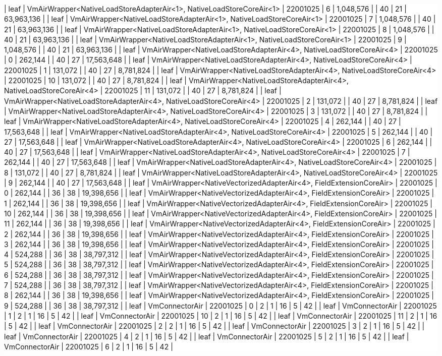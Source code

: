| leaf | VmAirWrapper<NativeLoadStoreAdapterAir<1>, NativeLoadStoreCoreAir<1> | 22001025 | 6 | 1,048,576 |  | 40 | 21 | 63,963,136 | 
| leaf | VmAirWrapper<NativeLoadStoreAdapterAir<1>, NativeLoadStoreCoreAir<1> | 22001025 | 7 | 1,048,576 |  | 40 | 21 | 63,963,136 | 
| leaf | VmAirWrapper<NativeLoadStoreAdapterAir<1>, NativeLoadStoreCoreAir<1> | 22001025 | 8 | 1,048,576 |  | 40 | 21 | 63,963,136 | 
| leaf | VmAirWrapper<NativeLoadStoreAdapterAir<1>, NativeLoadStoreCoreAir<1> | 22001025 | 9 | 1,048,576 |  | 40 | 21 | 63,963,136 | 
| leaf | VmAirWrapper<NativeLoadStoreAdapterAir<4>, NativeLoadStoreCoreAir<4> | 22001025 | 0 | 262,144 |  | 40 | 27 | 17,563,648 | 
| leaf | VmAirWrapper<NativeLoadStoreAdapterAir<4>, NativeLoadStoreCoreAir<4> | 22001025 | 1 | 131,072 |  | 40 | 27 | 8,781,824 | 
| leaf | VmAirWrapper<NativeLoadStoreAdapterAir<4>, NativeLoadStoreCoreAir<4> | 22001025 | 10 | 131,072 |  | 40 | 27 | 8,781,824 | 
| leaf | VmAirWrapper<NativeLoadStoreAdapterAir<4>, NativeLoadStoreCoreAir<4> | 22001025 | 11 | 131,072 |  | 40 | 27 | 8,781,824 | 
| leaf | VmAirWrapper<NativeLoadStoreAdapterAir<4>, NativeLoadStoreCoreAir<4> | 22001025 | 2 | 131,072 |  | 40 | 27 | 8,781,824 | 
| leaf | VmAirWrapper<NativeLoadStoreAdapterAir<4>, NativeLoadStoreCoreAir<4> | 22001025 | 3 | 131,072 |  | 40 | 27 | 8,781,824 | 
| leaf | VmAirWrapper<NativeLoadStoreAdapterAir<4>, NativeLoadStoreCoreAir<4> | 22001025 | 4 | 262,144 |  | 40 | 27 | 17,563,648 | 
| leaf | VmAirWrapper<NativeLoadStoreAdapterAir<4>, NativeLoadStoreCoreAir<4> | 22001025 | 5 | 262,144 |  | 40 | 27 | 17,563,648 | 
| leaf | VmAirWrapper<NativeLoadStoreAdapterAir<4>, NativeLoadStoreCoreAir<4> | 22001025 | 6 | 262,144 |  | 40 | 27 | 17,563,648 | 
| leaf | VmAirWrapper<NativeLoadStoreAdapterAir<4>, NativeLoadStoreCoreAir<4> | 22001025 | 7 | 262,144 |  | 40 | 27 | 17,563,648 | 
| leaf | VmAirWrapper<NativeLoadStoreAdapterAir<4>, NativeLoadStoreCoreAir<4> | 22001025 | 8 | 131,072 |  | 40 | 27 | 8,781,824 | 
| leaf | VmAirWrapper<NativeLoadStoreAdapterAir<4>, NativeLoadStoreCoreAir<4> | 22001025 | 9 | 262,144 |  | 40 | 27 | 17,563,648 | 
| leaf | VmAirWrapper<NativeVectorizedAdapterAir<4>, FieldExtensionCoreAir> | 22001025 | 0 | 262,144 |  | 36 | 38 | 19,398,656 | 
| leaf | VmAirWrapper<NativeVectorizedAdapterAir<4>, FieldExtensionCoreAir> | 22001025 | 1 | 262,144 |  | 36 | 38 | 19,398,656 | 
| leaf | VmAirWrapper<NativeVectorizedAdapterAir<4>, FieldExtensionCoreAir> | 22001025 | 10 | 262,144 |  | 36 | 38 | 19,398,656 | 
| leaf | VmAirWrapper<NativeVectorizedAdapterAir<4>, FieldExtensionCoreAir> | 22001025 | 11 | 262,144 |  | 36 | 38 | 19,398,656 | 
| leaf | VmAirWrapper<NativeVectorizedAdapterAir<4>, FieldExtensionCoreAir> | 22001025 | 2 | 262,144 |  | 36 | 38 | 19,398,656 | 
| leaf | VmAirWrapper<NativeVectorizedAdapterAir<4>, FieldExtensionCoreAir> | 22001025 | 3 | 262,144 |  | 36 | 38 | 19,398,656 | 
| leaf | VmAirWrapper<NativeVectorizedAdapterAir<4>, FieldExtensionCoreAir> | 22001025 | 4 | 524,288 |  | 36 | 38 | 38,797,312 | 
| leaf | VmAirWrapper<NativeVectorizedAdapterAir<4>, FieldExtensionCoreAir> | 22001025 | 5 | 524,288 |  | 36 | 38 | 38,797,312 | 
| leaf | VmAirWrapper<NativeVectorizedAdapterAir<4>, FieldExtensionCoreAir> | 22001025 | 6 | 524,288 |  | 36 | 38 | 38,797,312 | 
| leaf | VmAirWrapper<NativeVectorizedAdapterAir<4>, FieldExtensionCoreAir> | 22001025 | 7 | 524,288 |  | 36 | 38 | 38,797,312 | 
| leaf | VmAirWrapper<NativeVectorizedAdapterAir<4>, FieldExtensionCoreAir> | 22001025 | 8 | 262,144 |  | 36 | 38 | 19,398,656 | 
| leaf | VmAirWrapper<NativeVectorizedAdapterAir<4>, FieldExtensionCoreAir> | 22001025 | 9 | 524,288 |  | 36 | 38 | 38,797,312 | 
| leaf | VmConnectorAir | 22001025 | 0 | 2 | 1 | 16 | 5 | 42 | 
| leaf | VmConnectorAir | 22001025 | 1 | 2 | 1 | 16 | 5 | 42 | 
| leaf | VmConnectorAir | 22001025 | 10 | 2 | 1 | 16 | 5 | 42 | 
| leaf | VmConnectorAir | 22001025 | 11 | 2 | 1 | 16 | 5 | 42 | 
| leaf | VmConnectorAir | 22001025 | 2 | 2 | 1 | 16 | 5 | 42 | 
| leaf | VmConnectorAir | 22001025 | 3 | 2 | 1 | 16 | 5 | 42 | 
| leaf | VmConnectorAir | 22001025 | 4 | 2 | 1 | 16 | 5 | 42 | 
| leaf | VmConnectorAir | 22001025 | 5 | 2 | 1 | 16 | 5 | 42 | 
| leaf | VmConnectorAir | 22001025 | 6 | 2 | 1 | 16 | 5 | 42 | 